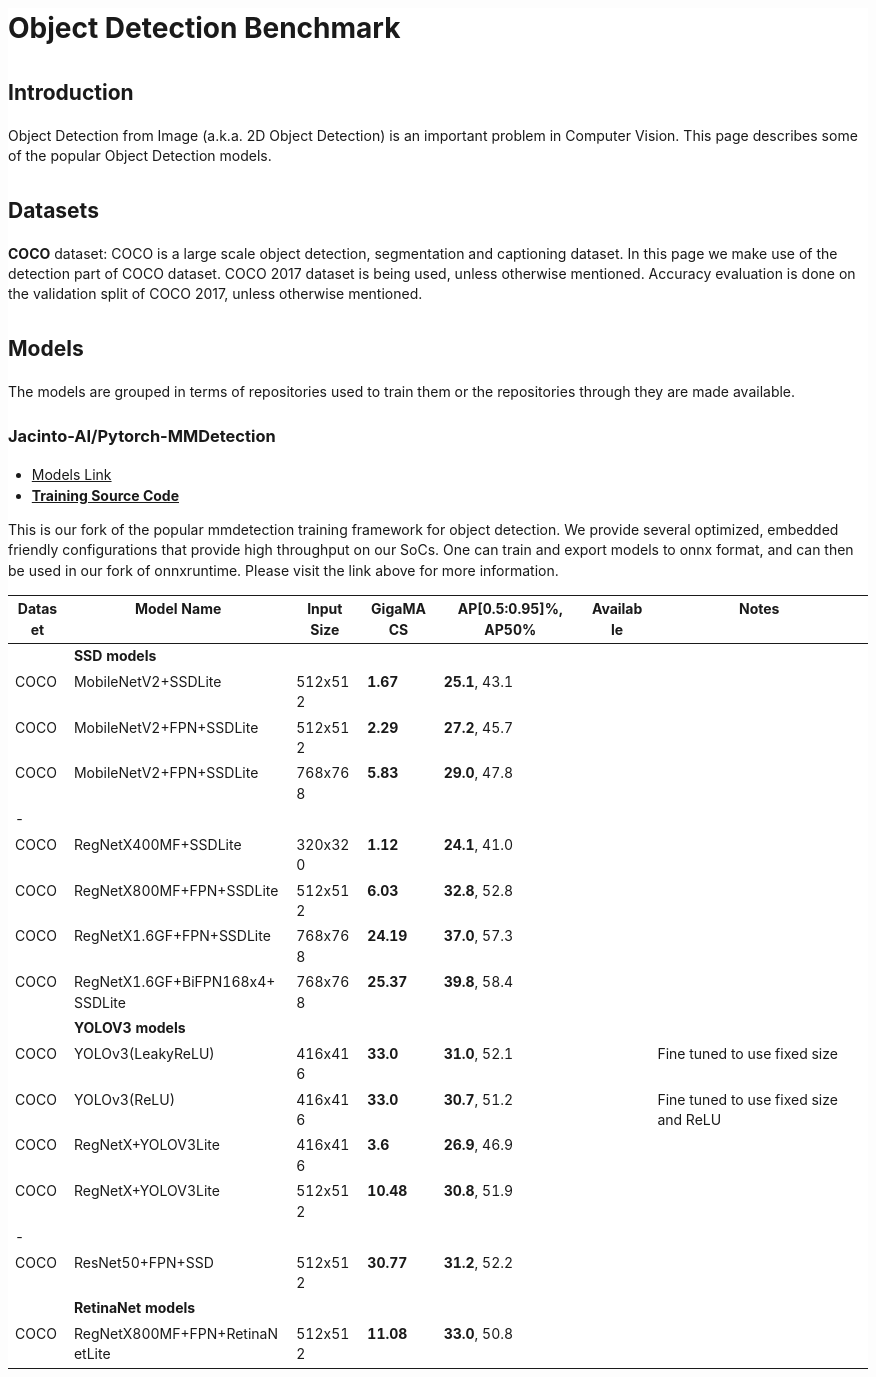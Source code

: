 # Object Detection Benchmark

## Introduction
Object Detection from Image (a.k.a. 2D Object Detection) is an important problem in Computer Vision. This page describes some of the popular Object Detection models.


## Datasets

**COCO** dataset: COCO is a large scale object detection, segmentation and captioning dataset. In this page we make use of the detection part of COCO dataset. COCO 2017 dataset is being used, unless otherwise mentioned. Accuracy evaluation is done on the validation split of COCO 2017, unless otherwise mentioned.


## Models 
The models are grouped in terms of repositories used to train them or the repositories through they are made available.


### Jacinto-AI/Pytorch-MMDetection
- [Models Link](https://git.ti.com/cgit/jacinto-ai/jacinto-ai-modelzoo/tree/models/vision/detection/coco/edgeai-mmdet/)
- [**Training Source Code**](https://git.ti.com/cgit/jacinto-ai/pytorch-mmdetection/about/)

This is our fork of the popular mmdetection training framework for object detection. We provide several optimized, embedded friendly configurations that provide high throughput on our SoCs. One can train and export models to onnx format, and can then be used in our fork of onnxruntime. Please visit the link above for more information.

|Dataset |Model Name                       |Input Size |GigaMACS  |AP[0.5:0.95]%, AP50%|Available|Notes |
|--------|---------------------------------|-----------|----------|--------------------|---------|----- |
|        |**SSD models**               
|COCO    |MobileNetV2+SSDLite              |512x512    |**1.67**  |**25.1**, 43.1      |         |      |
|COCO    |MobileNetV2+FPN+SSDLite          |512x512    |**2.29**  |**27.2**, 45.7      |         |      |
|COCO    |MobileNetV2+FPN+SSDLite          |768x768    |**5.83**  |**29.0**, 47.8      |         |      |
|-
|COCO    |RegNetX400MF+SSDLite             |320x320    |**1.12**  |**24.1**, 41.0      |         |      |
|COCO    |RegNetX800MF+FPN+SSDLite         |512x512    |**6.03**  |**32.8**, 52.8      |         |      |
|COCO    |RegNetX1.6GF+FPN+SSDLite         |768x768    |**24.19** |**37.0**, 57.3      |         |      |
|COCO    |RegNetX1.6GF+BiFPN168x4+SSDLite  |768x768    |**25.37** |**39.8**, 58.4      |         |      |
|        |**YOLOV3 models**
|COCO    |YOLOv3(LeakyReLU)                |416x416    |**33.0**  |**31.0**, 52.1      |         |Fine tuned to use fixed size |
|COCO    |YOLOv3(ReLU)                     |416x416    |**33.0**  |**30.7**, 51.2      |         |Fine tuned to use fixed size and ReLU |
|COCO    |RegNetX+YOLOV3Lite               |416x416    |**3.6**   |**26.9**, 46.9      |         |      |
|COCO    |RegNetX+YOLOV3Lite               |512x512    |**10.48** |**30.8**, 51.9      |         |      |
|-
|COCO    |ResNet50+FPN+SSD                 |512x512    |**30.77** |**31.2**, 52.2      |         |      |
|        |**RetinaNet models**
|COCO    |RegNetX800MF+FPN+RetinaNetLite   |512x512    |**11.08** |**33.0**, 50.8      |         |      |
